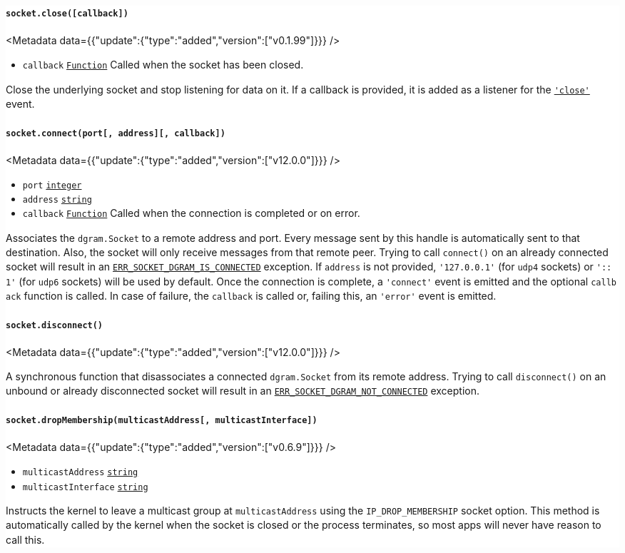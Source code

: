 #### <DataTag tag="M" /> `socket.close([callback])`

<Metadata data={{"update":{"type":"added","version":["v0.1.99"]}}} />

* `callback` [`Function`](https://developer.mozilla.org/en-US/docs/Web/JavaScript/Reference/Global_Objects/Function) Called when the socket has been closed.

Close the underlying socket and stop listening for data on it. If a callback is
provided, it is added as a listener for the [`'close'`][] event.

#### <DataTag tag="M" /> `socket.connect(port[, address][, callback])`

<Metadata data={{"update":{"type":"added","version":["v12.0.0"]}}} />

* `port` [`integer`](https://developer.mozilla.org/en-US/docs/Web/JavaScript/Data_structures#Number_type)
* `address` [`string`](https://developer.mozilla.org/en-US/docs/Web/JavaScript/Data_structures#String_type)
* `callback` [`Function`](https://developer.mozilla.org/en-US/docs/Web/JavaScript/Reference/Global_Objects/Function) Called when the connection is completed or on error.

Associates the `dgram.Socket` to a remote address and port. Every
message sent by this handle is automatically sent to that destination. Also,
the socket will only receive messages from that remote peer.
Trying to call `connect()` on an already connected socket will result
in an [`ERR_SOCKET_DGRAM_IS_CONNECTED`][] exception. If `address` is not
provided, `'127.0.0.1'` (for `udp4` sockets) or `'::1'` (for `udp6` sockets)
will be used by default. Once the connection is complete, a `'connect'` event
is emitted and the optional `callback` function is called. In case of failure,
the `callback` is called or, failing this, an `'error'` event is emitted.

#### <DataTag tag="M" /> `socket.disconnect()`

<Metadata data={{"update":{"type":"added","version":["v12.0.0"]}}} />

A synchronous function that disassociates a connected `dgram.Socket` from
its remote address. Trying to call `disconnect()` on an unbound or already
disconnected socket will result in an [`ERR_SOCKET_DGRAM_NOT_CONNECTED`][]
exception.

#### <DataTag tag="M" /> `socket.dropMembership(multicastAddress[, multicastInterface])`

<Metadata data={{"update":{"type":"added","version":["v0.6.9"]}}} />

* `multicastAddress` [`string`](https://developer.mozilla.org/en-US/docs/Web/JavaScript/Data_structures#String_type)
* `multicastInterface` [`string`](https://developer.mozilla.org/en-US/docs/Web/JavaScript/Data_structures#String_type)

Instructs the kernel to leave a multicast group at `multicastAddress` using the
`IP_DROP_MEMBERSHIP` socket option. This method is automatically called by the
kernel when the socket is closed or the process terminates, so most apps will
never have reason to call this.


[IPv6 Zone Indices]: https://en.wikipedia.org/wiki/IPv6_address#Scoped_literal_IPv6_addresses
[RFC 4007]: https://tools.ietf.org/html/rfc4007
[`'close'`]: #event-close
[`ERR_SOCKET_BAD_PORT`]: /api/v19/errors#err_socket_bad_port
[`ERR_SOCKET_BUFFER_SIZE`]: /api/v19/errors#err_socket_buffer_size
[`ERR_SOCKET_DGRAM_IS_CONNECTED`]: /api/v19/errors#err_socket_dgram_is_connected
[`ERR_SOCKET_DGRAM_NOT_CONNECTED`]: /api/v19/errors#err_socket_dgram_not_connected
[`Error`]: /api/v19/errors#class-error
[`System Error`]: /api/v19/errors#class-systemerror
[`close()`]: #socketclosecallback
[`cluster`]: /api/v19/cluster
[`connect()`]: #socketconnectport-address-callback
[`dgram.createSocket()`]: #dgramcreatesocketoptions-callback
[`dns.lookup()`]: /api/v19/dns#dnslookuphostname-options-callback
[`socket.address().address`]: #socketaddress
[`socket.address().port`]: #socketaddress
[`socket.bind()`]: #socketbindport-address-callback
[byte length]: /api/v19/buffer#static-method-bufferbytelengthstring-encoding
